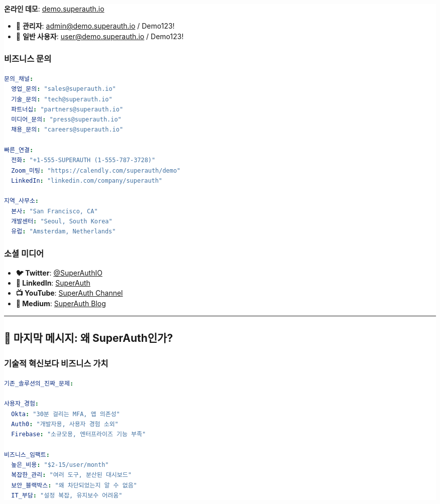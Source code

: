 **온라인 데모**: [demo.superauth.io](https://demo.superauth.io)

- 👤 **관리자**: admin@demo.superauth.io / Demo123!
- 👥 **일반 사용자**: user@demo.superauth.io / Demo123!

### 비즈니스 문의

```yaml
문의_채널:
  영업_문의: "sales@superauth.io"
  기술_문의: "tech@superauth.io" 
  파트너십: "partners@superauth.io"
  미디어_문의: "press@superauth.io"
  채용_문의: "careers@superauth.io"
  
빠른_연결:
  전화: "+1-555-SUPERAUTH (1-555-787-3728)"
  Zoom_미팅: "https://calendly.com/superauth/demo"
  LinkedIn: "linkedin.com/company/superauth"
  
지역_사무소:
  본사: "San Francisco, CA"
  개발센터: "Seoul, South Korea"  
  유럽: "Amsterdam, Netherlands"
```

### 소셜 미디어

- **🐦 Twitter**: [@SuperAuthIO](https://twitter.com/SuperAuthIO)
- **💼 LinkedIn**: [SuperAuth](https://linkedin.com/company/superauth)
- **📺 YouTube**: [SuperAuth Channel](https://youtube.com/@SuperAuthIO)
- **📝 Medium**: [SuperAuth Blog](https://medium.com/@superauth)

-----

## 🎯 **마지막 메시지: 왜 SuperAuth인가?**

### 기술적 혁신보다 비즈니스 가치

```yaml
기존_솔루션의_진짜_문제:
  
사용자_경험:
  Okta: "30분 걸리는 MFA, 앱 의존성"
  Auth0: "개발자용, 사용자 경험 소외"
  Firebase: "소규모용, 엔터프라이즈 기능 부족"
  
비즈니스_임팩트:
  높은_비용: "$2-15/user/month"
  복잡한_관리: "여러 도구, 분산된 대시보드"
  보안_블랙박스: "왜 차단되었는지 알 수 없음"
  IT_부담: "설정 복잡, 유지보수 어려움"
```
